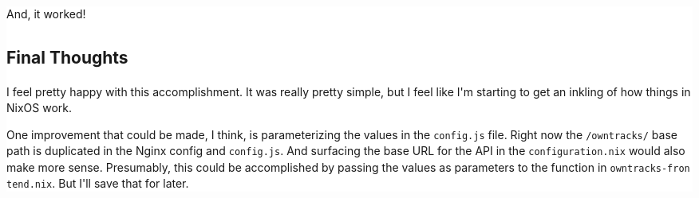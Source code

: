 And, it worked!

## Final Thoughts

I feel pretty happy with this accomplishment. It was really pretty
simple, but I feel like I'm starting to get an inkling of how things
in NixOS work.

One improvement that could be made, I think, is parameterizing the
values in the `config.js` file. Right now the `/owntracks/` base path
is duplicated in the Nginx config and `config.js`. And surfacing the base URL
for the API in the `configuration.nix` would also make more
sense. Presumably, this could be accomplished by passing the values as
parameters to the function in `owntracks-frontend.nix`. But I'll save
that for later.
